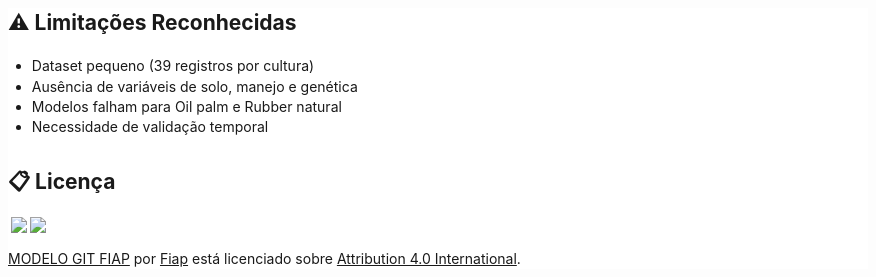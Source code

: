 ## ⚠️ Limitações Reconhecidas

- Dataset pequeno (39 registros por cultura)
- Ausência de variáveis de solo, manejo e genética
- Modelos falham para Oil palm e Rubber natural
- Necessidade de validação temporal

## 📋 Licença

<img style="height:22px!important;margin-left:3px;vertical-align:text-bottom;" src="https://mirrors.creativecommons.org/presskit/icons/cc.svg?ref=chooser-v1"><img style="height:22px!important;margin-left:3px;vertical-align:text-bottom;" src="https://mirrors.creativecommons.org/presskit/icons/by.svg?ref=chooser-v1"><p xmlns:cc="http://creativecommons.org/ns#" xmlns:dct="http://purl.org/dc/terms/"><a property="dct:title" rel="cc:attributionURL" href="https://github.com/agodoi/template">MODELO GIT FIAP</a> por <a rel="cc:attributionURL dct:creator" property="cc:attributionName" href="https://fiap.com.br">Fiap</a> está licenciado sobre <a href="http://creativecommons.org/licenses/by/4.0/?ref=chooser-v1" target="_blank" rel="license noopener noreferrer" style="display:inline-block;">Attribution 4.0 International</a>.</p>
